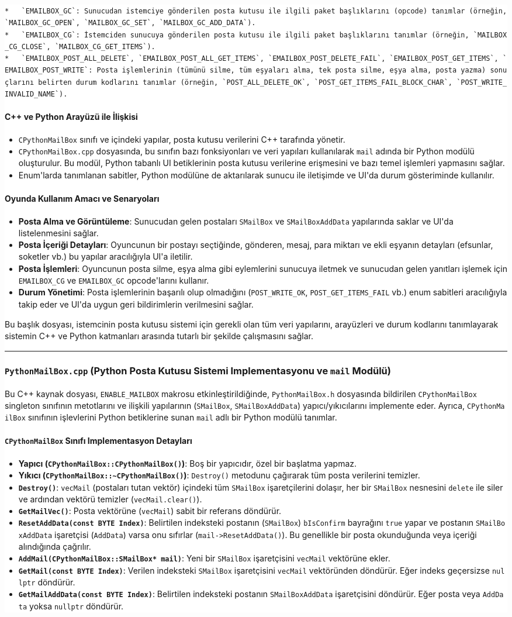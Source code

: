    *   `EMAILBOX_GC`: Sunucudan istemciye gönderilen posta kutusu ile ilgili paket başlıklarını (opcode) tanımlar (örneğin, `MAILBOX_GC_OPEN`, `MAILBOX_GC_SET`, `MAILBOX_GC_ADD_DATA`).
    *   `EMAILBOX_CG`: İstemciden sunucuya gönderilen posta kutusu ile ilgili paket başlıklarını tanımlar (örneğin, `MAILBOX_CG_CLOSE`, `MAILBOX_CG_GET_ITEMS`).
    *   `EMAILBOX_POST_ALL_DELETE`, `EMAILBOX_POST_ALL_GET_ITEMS`, `EMAILBOX_POST_DELETE_FAIL`, `EMAILBOX_POST_GET_ITEMS`, `EMAILBOX_POST_WRITE`: Posta işlemlerinin (tümünü silme, tüm eşyaları alma, tek posta silme, eşya alma, posta yazma) sonuçlarını belirten durum kodlarını tanımlar (örneğin, `POST_ALL_DELETE_OK`, `POST_GET_ITEMS_FAIL_BLOCK_CHAR`, `POST_WRITE_INVALID_NAME`).

#### C++ ve Python Arayüzü ile İlişkisi

*   `CPythonMailBox` sınıfı ve içindeki yapılar, posta kutusu verilerini C++ tarafında yönetir.
*   `CPythonMailBox.cpp` dosyasında, bu sınıfın bazı fonksiyonları ve veri yapıları kullanılarak `mail` adında bir Python modülü oluşturulur. Bu modül, Python tabanlı UI betiklerinin posta kutusu verilerine erişmesini ve bazı temel işlemleri yapmasını sağlar.
*   Enum'larda tanımlanan sabitler, Python modülüne de aktarılarak sunucu ile iletişimde ve UI'da durum gösteriminde kullanılır.

#### Oyunda Kullanım Amacı ve Senaryoları

*   **Posta Alma ve Görüntüleme**: Sunucudan gelen postaları `SMailBox` ve `SMailBoxAddData` yapılarında saklar ve UI'da listelenmesini sağlar.
*   **Posta İçeriği Detayları**: Oyuncunun bir postayı seçtiğinde, gönderen, mesaj, para miktarı ve ekli eşyanın detayları (efsunlar, soketler vb.) bu yapılar aracılığıyla UI'a iletilir.
*   **Posta İşlemleri**: Oyuncunun posta silme, eşya alma gibi eylemlerini sunucuya iletmek ve sunucudan gelen yanıtları işlemek için `EMAILBOX_CG` ve `EMAILBOX_GC` opcode'larını kullanır.
*   **Durum Yönetimi**: Posta işlemlerinin başarılı olup olmadığını (`POST_WRITE_OK`, `POST_GET_ITEMS_FAIL` vb.) enum sabitleri aracılığıyla takip eder ve UI'da uygun geri bildirimlerin verilmesini sağlar.

Bu başlık dosyası, istemcinin posta kutusu sistemi için gerekli olan tüm veri yapılarını, arayüzleri ve durum kodlarını tanımlayarak sistemin C++ ve Python katmanları arasında tutarlı bir şekilde çalışmasını sağlar.

---

### `PythonMailBox.cpp` (Python Posta Kutusu Sistemi Implementasyonu ve `mail` Modülü)

Bu C++ kaynak dosyası, `ENABLE_MAILBOX` makrosu etkinleştirildiğinde, `PythonMailBox.h` dosyasında bildirilen `CPythonMailBox` singleton sınıfının metotlarını ve ilişkili yapılarının (`SMailBox`, `SMailBoxAddData`) yapıcı/yıkıcılarını implemente eder. Ayrıca, `CPythonMailBox` sınıfının işlevlerini Python betiklerine sunan `mail` adlı bir Python modülü tanımlar.

#### `CPythonMailBox` Sınıfı Implementasyon Detayları

*   **Yapıcı (`CPythonMailBox::CPythonMailBox()`)**: Boş bir yapıcıdır, özel bir başlatma yapmaz.
*   **Yıkıcı (`CPythonMailBox::~CPythonMailBox()`)**: `Destroy()` metodunu çağırarak tüm posta verilerini temizler.
*   **`Destroy()`**: `vecMail` (postaları tutan vektör) içindeki tüm `SMailBox` işaretçilerini dolaşır, her bir `SMailBox` nesnesini `delete` ile siler ve ardından vektörü temizler (`vecMail.clear()`).
*   **`GetMailVec()`**: Posta vektörüne (`vecMail`) sabit bir referans döndürür.
*   **`ResetAddData(const BYTE Index)`**: Belirtilen indeksteki postanın (`SMailBox`) `bIsConfirm` bayrağını `true` yapar ve postanın `SMailBoxAddData` işaretçisi (`AddData`) varsa onu sıfırlar (`mail->ResetAddData()`). Bu genellikle bir posta okunduğunda veya içeriği alındığında çağrılır.
*   **`AddMail(CPythonMailBox::SMailBox* mail)`**: Yeni bir `SMailBox` işaretçisini `vecMail` vektörüne ekler.
*   **`GetMail(const BYTE Index)`**: Verilen indeksteki `SMailBox` işaretçisini `vecMail` vektöründen döndürür. Eğer indeks geçersizse `nullptr` döndürür.
*   **`GetMailAddData(const BYTE Index)`**: Belirtilen indeksteki postanın `SMailBoxAddData` işaretçisini döndürür. Eğer posta veya `AddData` yoksa `nullptr` döndürür.
